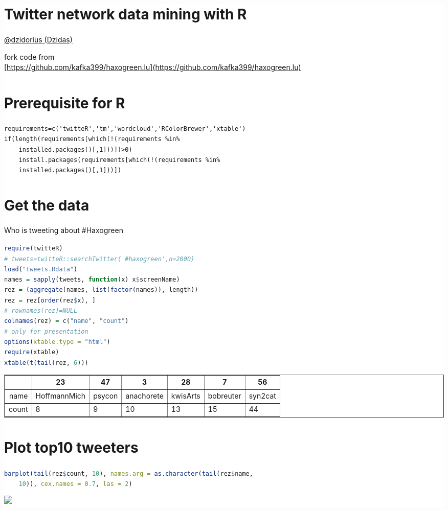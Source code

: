 Twitter network data mining with R
===

[@dzidorius (Dzidas)](http://twitter.com/dzidorius)


fork code from  
[https://github.com/kafka399/haxogreen.lu](https://github.com/kafka399/haxogreen.lu) 

Prerequisite for R
===

    requirements=c('twitteR','tm','wordcloud','RColorBrewer','xtable')  
    if(length(requirements[which(!(requirements %in% 
		installed.packages()[,1]))])>0)  
        install.packages(requirements[which(!(requirements %in% 
		installed.packages()[,1]))])
Get the data
===

Who is tweeting about #Haxogreen


```r
require(twitteR)
# tweets=twitteR::searchTwitter('#haxogreen',n=2000)
load("tweets.Rdata")
names = sapply(tweets, function(x) x$screenName)
rez = (aggregate(names, list(factor(names)), length))
rez = rez[order(rez$x), ]
# rownames(rez)=NULL
colnames(rez) = c("name", "count")
# only for presentation
options(xtable.type = "html")
require(xtable)
xtable(t(tail(rez, 6)))
```



<TABLE border=1>
<TR> <TH>  </TH> <TH> 23 </TH> <TH> 47 </TH> <TH> 3 </TH> <TH> 28 </TH> <TH> 7 </TH> <TH> 56 </TH>  </TR>
  <TR> <TD align="right"> name </TD> <TD> HoffmannMich </TD> <TD> psycon </TD> <TD> anachorete </TD> <TD> kwisArts </TD> <TD> bobreuter </TD> <TD> syn2cat </TD> </TR>
  <TR> <TD align="right"> count </TD> <TD>  8 </TD> <TD>  9 </TD> <TD> 10 </TD> <TD> 13 </TD> <TD> 15 </TD> <TD> 44 </TD> </TR>
   </TABLE>


Plot top10 tweeters
===

```r
barplot(tail(rez$count, 10), names.arg = as.character(tail(rez$name, 
    10)), cex.names = 0.7, las = 2)
```

![](figure/topspam.png) 

